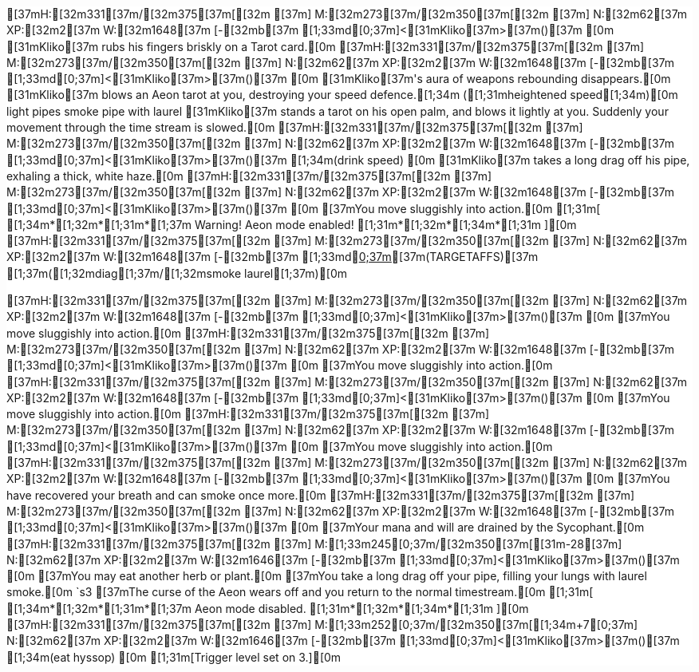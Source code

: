 [37mH:[32m331[37m/[32m375[37m[[32m [37m] M:[32m273[37m/[32m350[37m[[32m [37m] N:[32m62[37m XP:[32m2[37m W:[32m1648[37m [-[32mb[37m [1;33md[0;37m]<[31mKliko[37m>[37m()[37m [0m
[31mKliko[37m rubs his fingers briskly on a Tarot card.[0m
[37mH:[32m331[37m/[32m375[37m[[32m [37m] M:[32m273[37m/[32m350[37m[[32m [37m] N:[32m62[37m XP:[32m2[37m W:[32m1648[37m [-[32mb[37m [1;33md[0;37m]<[31mKliko[37m>[37m()[37m [0m
[31mKliko[37m's aura of weapons rebounding disappears.[0m
[31mKliko[37m blows an Aeon tarot at you, destroying your speed defence.[1;34m ([1;31mheightened speed[1;34m)[0m
light pipes
smoke pipe with laurel
[31mKliko[37m stands a tarot on his open palm, and blows it lightly at you. Suddenly your movement through the time stream is slowed.[0m
[37mH:[32m331[37m/[32m375[37m[[32m [37m] M:[32m273[37m/[32m350[37m[[32m [37m] N:[32m62[37m XP:[32m2[37m W:[32m1648[37m [-[32mb[37m [1;33md[0;37m]<[31mKliko[37m>[37m()[37m [1;34m(drink speed) [0m
[31mKliko[37m takes a long drag off his pipe, exhaling a thick, white haze.[0m
[37mH:[32m331[37m/[32m375[37m[[32m [37m] M:[32m273[37m/[32m350[37m[[32m [37m] N:[32m62[37m XP:[32m2[37m W:[32m1648[37m [-[32mb[37m [1;33md[0;37m]<[31mKliko[37m>[37m()[37m [0m
[37mYou move sluggishly into action.[0m
[1;31m[ [1;34m*[1;32m*[1;31m*[1;37m Warning! Aeon mode enabled! [1;31m*[1;32m*[1;34m*[1;31m ][0m
[37mH:[32m331[37m/[32m375[37m[[32m [37m] M:[32m273[37m/[32m350[37m[[32m [37m] N:[32m62[37m XP:[32m2[37m W:[32m1648[37m [-[32mb[37m [1;33md[0;37m](TARGETHERE)[37m(TARGETAFFS)[37m [1;37m([1;32mdiag[1;37m/[1;32msmoke laurel[1;37m)[0m

[37mH:[32m331[37m/[32m375[37m[[32m [37m] M:[32m273[37m/[32m350[37m[[32m [37m] N:[32m62[37m XP:[32m2[37m W:[32m1648[37m [-[32mb[37m [1;33md[0;37m]<[31mKliko[37m>[37m()[37m [0m
[37mYou move sluggishly into action.[0m
[37mH:[32m331[37m/[32m375[37m[[32m [37m] M:[32m273[37m/[32m350[37m[[32m [37m] N:[32m62[37m XP:[32m2[37m W:[32m1648[37m [-[32mb[37m [1;33md[0;37m]<[31mKliko[37m>[37m()[37m [0m
[37mYou move sluggishly into action.[0m
[37mH:[32m331[37m/[32m375[37m[[32m [37m] M:[32m273[37m/[32m350[37m[[32m [37m] N:[32m62[37m XP:[32m2[37m W:[32m1648[37m [-[32mb[37m [1;33md[0;37m]<[31mKliko[37m>[37m()[37m [0m
[37mYou move sluggishly into action.[0m
[37mH:[32m331[37m/[32m375[37m[[32m [37m] M:[32m273[37m/[32m350[37m[[32m [37m] N:[32m62[37m XP:[32m2[37m W:[32m1648[37m [-[32mb[37m [1;33md[0;37m]<[31mKliko[37m>[37m()[37m [0m
[37mYou move sluggishly into action.[0m
[37mH:[32m331[37m/[32m375[37m[[32m [37m] M:[32m273[37m/[32m350[37m[[32m [37m] N:[32m62[37m XP:[32m2[37m W:[32m1648[37m [-[32mb[37m [1;33md[0;37m]<[31mKliko[37m>[37m()[37m [0m
[37mYou have recovered your breath and can smoke once more.[0m
[37mH:[32m331[37m/[32m375[37m[[32m [37m] M:[32m273[37m/[32m350[37m[[32m [37m] N:[32m62[37m XP:[32m2[37m W:[32m1648[37m [-[32mb[37m [1;33md[0;37m]<[31mKliko[37m>[37m()[37m [0m
[37mYour mana and will are drained by the Sycophant.[0m
[37mH:[32m331[37m/[32m375[37m[[32m [37m] M:[1;33m245[0;37m/[32m350[37m[[31m-28[37m] N:[32m62[37m XP:[32m2[37m W:[32m1646[37m [-[32mb[37m [1;33md[0;37m]<[31mKliko[37m>[37m()[37m [0m
[37mYou may eat another herb or plant.[0m
[37mYou take a long drag off your pipe, filling your lungs with laurel smoke.[0m
`s3
[37mThe curse of the Aeon wears off and you return to the normal timestream.[0m
[1;31m[ [1;34m*[1;32m*[1;31m*[1;37m Aeon mode disabled. [1;31m*[1;32m*[1;34m*[1;31m ][0m
[37mH:[32m331[37m/[32m375[37m[[32m [37m] M:[1;33m252[0;37m/[32m350[37m[[1;34m+7[0;37m] N:[32m62[37m XP:[32m2[37m W:[32m1646[37m [-[32mb[37m [1;33md[0;37m]<[31mKliko[37m>[37m()[37m [1;34m(eat hyssop) [0m
[1;31m[Trigger level set on 3.][0m